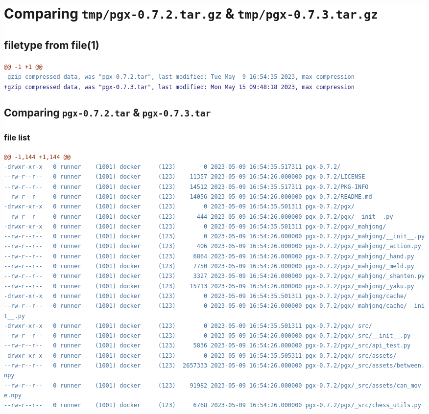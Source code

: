 # Comparing `tmp/pgx-0.7.2.tar.gz` & `tmp/pgx-0.7.3.tar.gz`

## filetype from file(1)

```diff
@@ -1 +1 @@
-gzip compressed data, was "pgx-0.7.2.tar", last modified: Tue May  9 16:54:35 2023, max compression
+gzip compressed data, was "pgx-0.7.3.tar", last modified: Mon May 15 09:48:18 2023, max compression
```

## Comparing `pgx-0.7.2.tar` & `pgx-0.7.3.tar`

### file list

```diff
@@ -1,144 +1,144 @@
-drwxr-xr-x   0 runner    (1001) docker     (123)        0 2023-05-09 16:54:35.517311 pgx-0.7.2/
--rw-r--r--   0 runner    (1001) docker     (123)    11357 2023-05-09 16:54:26.000000 pgx-0.7.2/LICENSE
--rw-r--r--   0 runner    (1001) docker     (123)    14512 2023-05-09 16:54:35.517311 pgx-0.7.2/PKG-INFO
--rw-r--r--   0 runner    (1001) docker     (123)    14056 2023-05-09 16:54:26.000000 pgx-0.7.2/README.md
-drwxr-xr-x   0 runner    (1001) docker     (123)        0 2023-05-09 16:54:35.501311 pgx-0.7.2/pgx/
--rw-r--r--   0 runner    (1001) docker     (123)      444 2023-05-09 16:54:26.000000 pgx-0.7.2/pgx/__init__.py
-drwxr-xr-x   0 runner    (1001) docker     (123)        0 2023-05-09 16:54:35.501311 pgx-0.7.2/pgx/_mahjong/
--rw-r--r--   0 runner    (1001) docker     (123)        0 2023-05-09 16:54:26.000000 pgx-0.7.2/pgx/_mahjong/__init__.py
--rw-r--r--   0 runner    (1001) docker     (123)      406 2023-05-09 16:54:26.000000 pgx-0.7.2/pgx/_mahjong/_action.py
--rw-r--r--   0 runner    (1001) docker     (123)     6864 2023-05-09 16:54:26.000000 pgx-0.7.2/pgx/_mahjong/_hand.py
--rw-r--r--   0 runner    (1001) docker     (123)     7750 2023-05-09 16:54:26.000000 pgx-0.7.2/pgx/_mahjong/_meld.py
--rw-r--r--   0 runner    (1001) docker     (123)     3327 2023-05-09 16:54:26.000000 pgx-0.7.2/pgx/_mahjong/_shanten.py
--rw-r--r--   0 runner    (1001) docker     (123)    15713 2023-05-09 16:54:26.000000 pgx-0.7.2/pgx/_mahjong/_yaku.py
-drwxr-xr-x   0 runner    (1001) docker     (123)        0 2023-05-09 16:54:35.501311 pgx-0.7.2/pgx/_mahjong/cache/
--rw-r--r--   0 runner    (1001) docker     (123)        0 2023-05-09 16:54:26.000000 pgx-0.7.2/pgx/_mahjong/cache/__init__.py
-drwxr-xr-x   0 runner    (1001) docker     (123)        0 2023-05-09 16:54:35.501311 pgx-0.7.2/pgx/_src/
--rw-r--r--   0 runner    (1001) docker     (123)        0 2023-05-09 16:54:26.000000 pgx-0.7.2/pgx/_src/__init__.py
--rw-r--r--   0 runner    (1001) docker     (123)     5836 2023-05-09 16:54:26.000000 pgx-0.7.2/pgx/_src/api_test.py
-drwxr-xr-x   0 runner    (1001) docker     (123)        0 2023-05-09 16:54:35.505311 pgx-0.7.2/pgx/_src/assets/
--rw-r--r--   0 runner    (1001) docker     (123)  2657333 2023-05-09 16:54:26.000000 pgx-0.7.2/pgx/_src/assets/between.npy
--rw-r--r--   0 runner    (1001) docker     (123)    91982 2023-05-09 16:54:26.000000 pgx-0.7.2/pgx/_src/assets/can_move.npy
--rw-r--r--   0 runner    (1001) docker     (123)     6768 2023-05-09 16:54:26.000000 pgx-0.7.2/pgx/_src/chess_utils.py
```